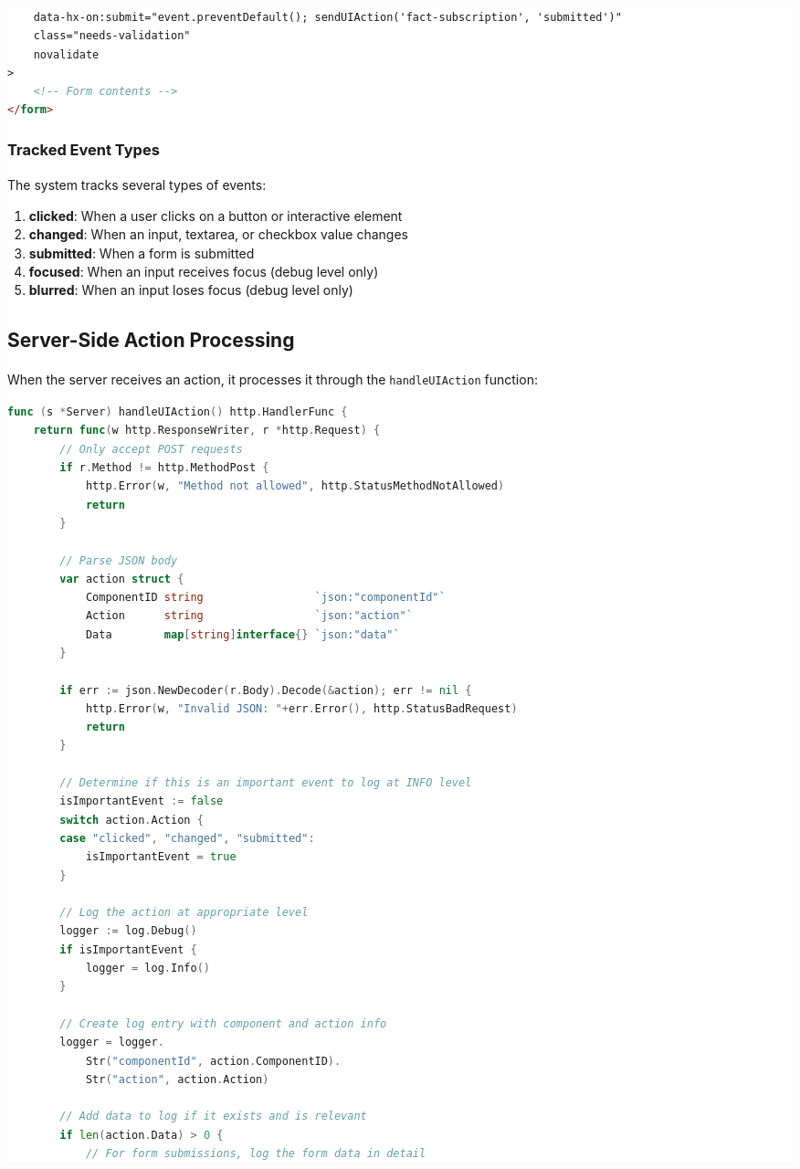 ```html
    data-hx-on:submit="event.preventDefault(); sendUIAction('fact-subscription', 'submitted')"
    class="needs-validation"
    novalidate
>
    <!-- Form contents -->
</form>
```

### Tracked Event Types

The system tracks several types of events:

1. **clicked**: When a user clicks on a button or interactive element
2. **changed**: When an input, textarea, or checkbox value changes
3. **submitted**: When a form is submitted
4. **focused**: When an input receives focus (debug level only)
5. **blurred**: When an input loses focus (debug level only)

## Server-Side Action Processing

When the server receives an action, it processes it through the `handleUIAction` function:

```go
func (s *Server) handleUIAction() http.HandlerFunc {
    return func(w http.ResponseWriter, r *http.Request) {
        // Only accept POST requests
        if r.Method != http.MethodPost {
            http.Error(w, "Method not allowed", http.StatusMethodNotAllowed)
            return
        }

        // Parse JSON body
        var action struct {
            ComponentID string                 `json:"componentId"`
            Action      string                 `json:"action"`
            Data        map[string]interface{} `json:"data"`
        }

        if err := json.NewDecoder(r.Body).Decode(&action); err != nil {
            http.Error(w, "Invalid JSON: "+err.Error(), http.StatusBadRequest)
            return
        }

        // Determine if this is an important event to log at INFO level
        isImportantEvent := false
        switch action.Action {
        case "clicked", "changed", "submitted":
            isImportantEvent = true
        }

        // Log the action at appropriate level
        logger := log.Debug()
        if isImportantEvent {
            logger = log.Info()
        }

        // Create log entry with component and action info
        logger = logger.
            Str("componentId", action.ComponentID).
            Str("action", action.Action)

        // Add data to log if it exists and is relevant
        if len(action.Data) > 0 {
            // For form submissions, log the form data in detail
```